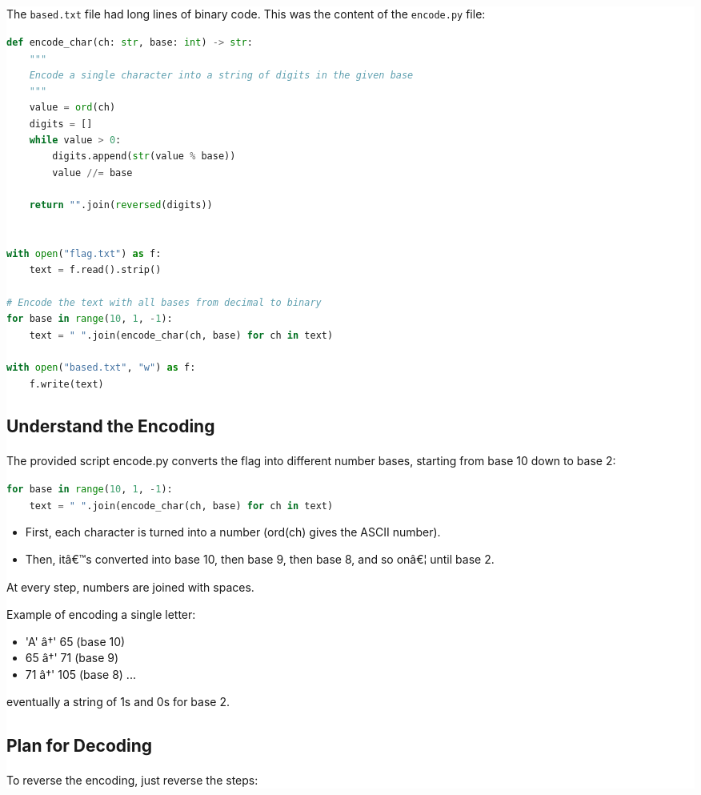 The `based.txt` file had long lines of binary code. This was the content of the `encode.py` file:

```python
def encode_char(ch: str, base: int) -> str:
    """
    Encode a single character into a string of digits in the given base
    """
    value = ord(ch)
    digits = []
    while value > 0:
        digits.append(str(value % base))
        value //= base

    return "".join(reversed(digits))


with open("flag.txt") as f:
    text = f.read().strip()

# Encode the text with all bases from decimal to binary
for base in range(10, 1, -1):
    text = " ".join(encode_char(ch, base) for ch in text)

with open("based.txt", "w") as f:
    f.write(text)
```

## Understand the Encoding

The provided script encode.py converts the flag into different number bases, starting from base 10 down to base 2:
```python
for base in range(10, 1, -1):
    text = " ".join(encode_char(ch, base) for ch in text)
```

- First, each character is turned into a number (ord(ch) gives the ASCII number).

- Then, itâ€™s converted into base 10, then base 9, then base 8, and so onâ€¦ until base 2.

At every step, numbers are joined with spaces.

Example of encoding a single letter:

- 'A' â†' 65 (base 10)
- 65 â†' 71 (base 9)
- 71 â†' 105 (base 8)
...

eventually a string of 1s and 0s for base 2.

## Plan for Decoding

To reverse the encoding, just reverse the steps:
